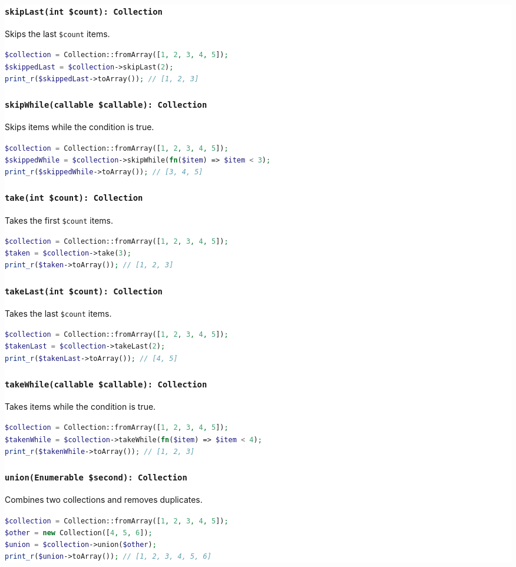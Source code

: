 ### `skipLast(int $count): Collection`
Skips the last `$count` items.

```php
$collection = Collection::fromArray([1, 2, 3, 4, 5]);
$skippedLast = $collection->skipLast(2);
print_r($skippedLast->toArray()); // [1, 2, 3]
```

### `skipWhile(callable $callable): Collection`
Skips items while the condition is true.

```php
$collection = Collection::fromArray([1, 2, 3, 4, 5]);
$skippedWhile = $collection->skipWhile(fn($item) => $item < 3);
print_r($skippedWhile->toArray()); // [3, 4, 5]
```

### `take(int $count): Collection`
Takes the first `$count` items.

```php
$collection = Collection::fromArray([1, 2, 3, 4, 5]);
$taken = $collection->take(3);
print_r($taken->toArray()); // [1, 2, 3]
```

### `takeLast(int $count): Collection`
Takes the last `$count` items.

```php
$collection = Collection::fromArray([1, 2, 3, 4, 5]);
$takenLast = $collection->takeLast(2);
print_r($takenLast->toArray()); // [4, 5]
```

### `takeWhile(callable $callable): Collection`
Takes items while the condition is true.

```php
$collection = Collection::fromArray([1, 2, 3, 4, 5]);
$takenWhile = $collection->takeWhile(fn($item) => $item < 4);
print_r($takenWhile->toArray()); // [1, 2, 3]
```

### `union(Enumerable $second): Collection`
Combines two collections and removes duplicates.

```php
$collection = Collection::fromArray([1, 2, 3, 4, 5]);
$other = new Collection([4, 5, 6]);
$union = $collection->union($other);
print_r($union->toArray()); // [1, 2, 3, 4, 5, 6]
```
